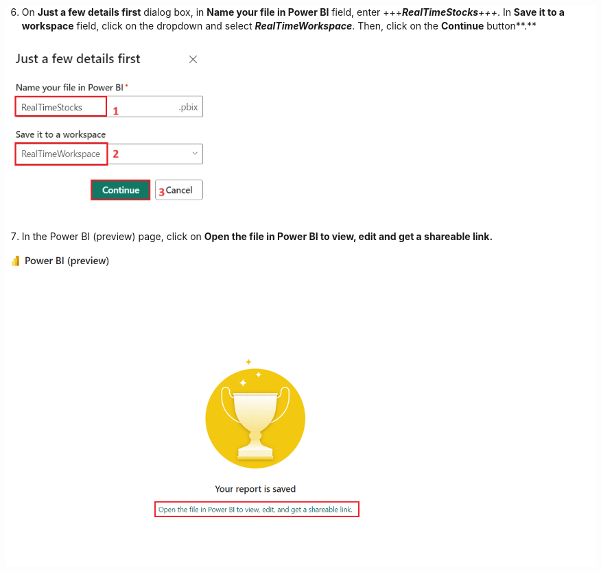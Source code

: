 
6.  On **Just a few details first** dialog box, in **Name your file in
    Power BI** field, enter +++***RealTimeStocks**+++*. In **Save it to
    a workspace** field, click on the dropdown and select
    ***RealTimeWorkspace***. Then, click on the **Continue** button**.**

<img src="./media/image99.png" style="width:3.17917in;height:2.63638in"
alt="A screenshot of a computer Description automatically generated" />

7.  In the Power BI (preview) page, click on **Open the file in Power BI
    to view, edit and get a shareable link.**

<img src="./media/image100.png"
style="width:6.49236in;height:4.70486in" />

